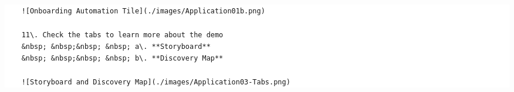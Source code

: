         ![Onboarding Automation Tile](./images/Application01b.png)

        11\. Check the tabs to learn more about the demo  
        &nbsp; &nbsp;&nbsp; &nbsp; a\. **Storyboard**  
        &nbsp; &nbsp;&nbsp; &nbsp; b\. **Discovery Map**  

        ![Storyboard and Discovery Map](./images/Application03-Tabs.png)
